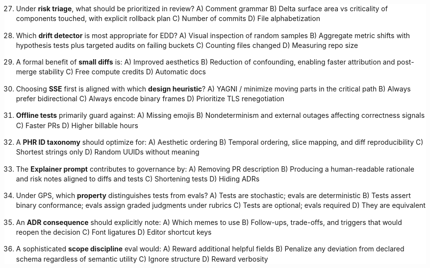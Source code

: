27. Under **risk triage**, what should be prioritized in review?
    A) Comment grammar
    B) Delta surface area vs criticality of components touched, with explicit rollback plan
    C) Number of commits
    D) File alphabetization

28. Which **drift detector** is most appropriate for EDD?
    A) Visual inspection of random samples
    B) Aggregate metric shifts with hypothesis tests plus targeted audits on failing buckets
    C) Counting files changed
    D) Measuring repo size

29. A formal benefit of **small diffs** is:
    A) Improved aesthetics
    B) Reduction of confounding, enabling faster attribution and post-merge stability
    C) Free compute credits
    D) Automatic docs

30. Choosing **SSE** first is aligned with which **design heuristic**?
    A) YAGNI / minimize moving parts in the critical path
    B) Always prefer bidirectional
    C) Always encode binary frames
    D) Prioritize TLS renegotiation

31. **Offline tests** primarily guard against:
    A) Missing emojis
    B) Nondeterminism and external outages affecting correctness signals
    C) Faster PRs
    D) Higher billable hours

32. A **PHR ID taxonomy** should optimize for:
    A) Aesthetic ordering
    B) Temporal ordering, slice mapping, and diff reproducibility
    C) Shortest strings only
    D) Random UUIDs without meaning

33. The **Explainer prompt** contributes to governance by:
    A) Removing PR description
    B) Producing a human-readable rationale and risk notes aligned to diffs and tests
    C) Shortening tests
    D) Hiding ADRs

34. Under GPS, which **property** distinguishes tests from evals?
    A) Tests are stochastic; evals are deterministic
    B) Tests assert binary conformance; evals assign graded judgments under rubrics
    C) Tests are optional; evals required
    D) They are equivalent

35. An **ADR consequence** should explicitly note:
    A) Which memes to use
    B) Follow-ups, trade-offs, and triggers that would reopen the decision
    C) Font ligatures
    D) Editor shortcut keys

36. A sophisticated **scope discipline** eval would:
    A) Reward additional helpful fields
    B) Penalize any deviation from declared schema regardless of semantic utility
    C) Ignore structure
    D) Reward verbosity
